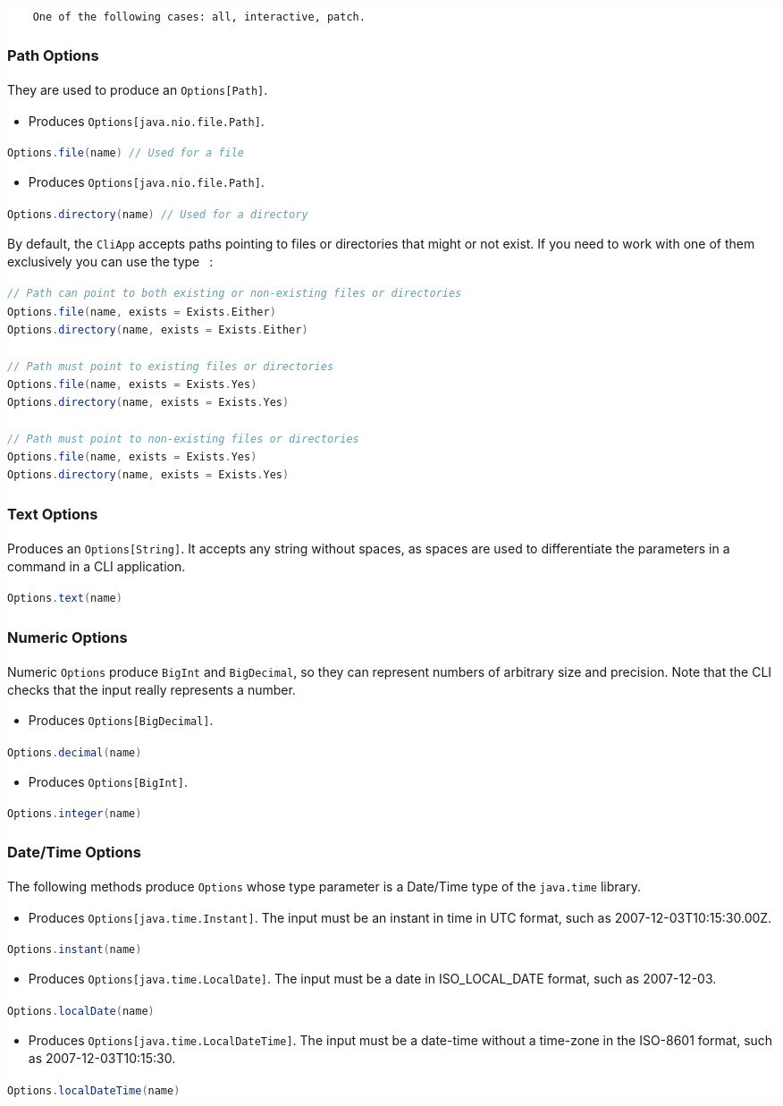```
    One of the following cases: all, interactive, patch.
```

### Path Options
They are used to produce an `Options[Path]`.
- Produces `Options[java.nio.file.Path]`.
```scala mdoc:silent
Options.file(name) // Used for a file
```
- Produces `Options[java.nio.file.Path]`.
```scala mdoc:silent
Options.directory(name) // Used for a directory
```
By default, the `CliApp` accepts paths pointing to files or directories that might or not exist. If you need to work with one of them exclusively you can use the type ` `:
```scala mdoc:silent
// Path can point to both existing or non-existing files or directories
Options.file(name, exists = Exists.Either)
Options.directory(name, exists = Exists.Either)

// Path must point to existing files or directories
Options.file(name, exists = Exists.Yes)
Options.directory(name, exists = Exists.Yes)

// Path must point to non-existing files or directories
Options.file(name, exists = Exists.Yes)
Options.directory(name, exists = Exists.Yes)
```
### Text Options
Produces an `Options[String]`. It accepts any string without spaces, as spaces are used to differentiate the parameters in a command in a CLI application.
```scala mdoc:silent
Options.text(name)
```
### Numeric Options
Numeric `Options` produce `BigInt` and `BigDecimal`, so they can represent numbers of arbitrary size and precision. Note that the CLI checks that the input really represents a number.
- Produces `Options[BigDecimal]`.
```scala mdoc:silent
Options.decimal(name)
```

- Produces `Options[BigInt]`.
```scala mdoc:silent
Options.integer(name)
```

### Date/Time Options
The following methods produce `Options` whose type parameter is a Date/Time type of the `java.time` library.
- Produces `Options[java.time.Instant]`. The input must be an instant in time in UTC format, such as 2007-12-03T10:15:30.00Z.
```scala mdoc:silent
Options.instant(name)
```
- Produces `Options[java.time.LocalDate]`. The input must be a date in ISO_LOCAL_DATE format, such as 2007-12-03.
```scala mdoc:silent
Options.localDate(name)
```
- Produces `Options[java.time.LocalDateTime]`. The input must be a date-time without a time-zone in the ISO-8601 format, such as 2007-12-03T10:15:30.
```scala mdoc:silent
Options.localDateTime(name)
```
